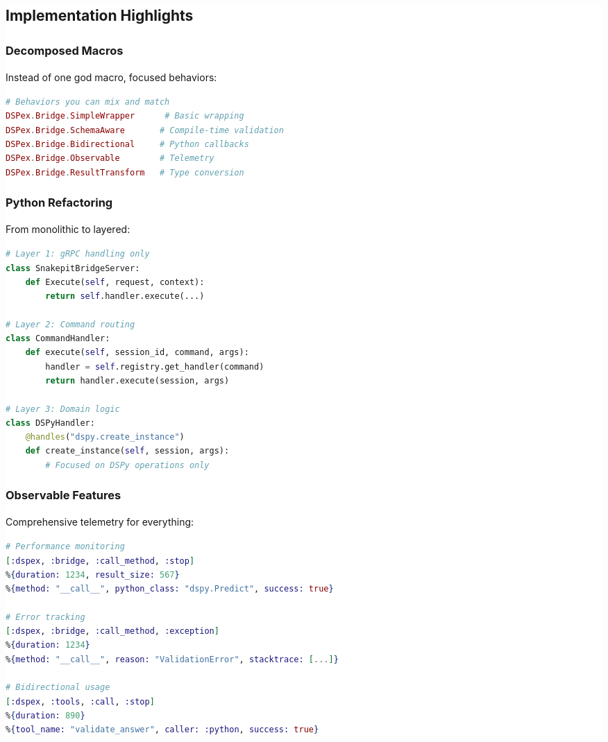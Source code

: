 ## Implementation Highlights

### Decomposed Macros

Instead of one god macro, focused behaviors:

```elixir
# Behaviors you can mix and match
DSPex.Bridge.SimpleWrapper      # Basic wrapping
DSPex.Bridge.SchemaAware       # Compile-time validation  
DSPex.Bridge.Bidirectional     # Python callbacks
DSPex.Bridge.Observable        # Telemetry
DSPex.Bridge.ResultTransform   # Type conversion
```

### Python Refactoring

From monolithic to layered:

```python
# Layer 1: gRPC handling only
class SnakepitBridgeServer:
    def Execute(self, request, context):
        return self.handler.execute(...)

# Layer 2: Command routing
class CommandHandler:
    def execute(self, session_id, command, args):
        handler = self.registry.get_handler(command)
        return handler.execute(session, args)

# Layer 3: Domain logic
class DSPyHandler:
    @handles("dspy.create_instance")
    def create_instance(self, session, args):
        # Focused on DSPy operations only
```

### Observable Features

Comprehensive telemetry for everything:

```elixir
# Performance monitoring
[:dspex, :bridge, :call_method, :stop]
%{duration: 1234, result_size: 567}
%{method: "__call__", python_class: "dspy.Predict", success: true}

# Error tracking  
[:dspex, :bridge, :call_method, :exception]
%{duration: 1234}
%{method: "__call__", reason: "ValidationError", stacktrace: [...]}

# Bidirectional usage
[:dspex, :tools, :call, :stop]
%{duration: 890}
%{tool_name: "validate_answer", caller: :python, success: true}
```
